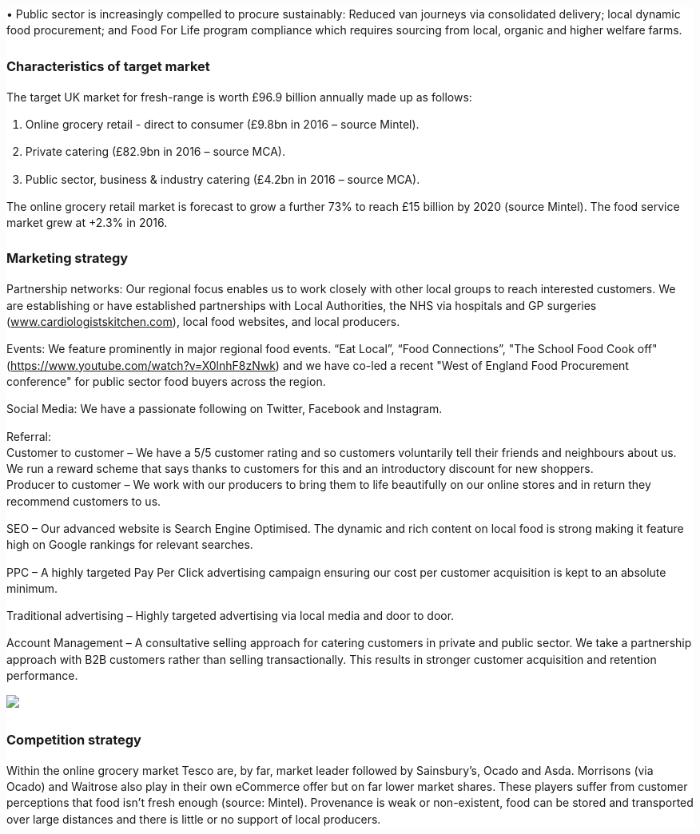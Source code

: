 • Public sector is increasingly compelled to procure sustainably: Reduced van journeys via consolidated delivery; local dynamic food procurement; and Food For Life program compliance which requires sourcing from local, organic and higher welfare farms.

### Characteristics of target market

The target UK market for fresh-range is worth £96.9 billion annually made up as follows:

1. Online grocery retail - direct to consumer (£9.8bn in 2016 – source Mintel).

2. Private catering (£82.9bn in 2016 – source MCA).

3. Public sector, business &amp; industry catering (£4.2bn in 2016 – source MCA).

The online grocery retail market is forecast to grow a further 73% to reach £15 billion by 2020 (source Mintel). The food service market grew at +2.3% in 2016.

### Marketing strategy

Partnership networks: Our regional focus enables us to work closely with other local groups to reach interested customers. We are establishing or have established partnerships with Local Authorities, the NHS via hospitals and GP surgeries (<a target="_blank" rel="nofollow" class="outside" href="http://www.cardiologistskitchen.com">www.cardiologistskitchen.com</a>), local food websites, and local producers.

Events: We feature prominently in major regional food events. “Eat Local”, “Food Connections”, "The School Food Cook off" (<a target="_blank" rel="nofollow" class="outside" href="https://www.youtube.com/watch?v=X0lnhF8zNwk">https://www.youtube.com/watch?v=X0lnhF8zNwk</a>) and we have co-led a recent "West of England Food Procurement conference" for public sector food buyers across the region.

Social Media: We have a passionate following on Twitter, Facebook and Instagram.

Referral: <br>Customer to customer – We have a 5/5 customer rating and so customers voluntarily tell their friends and neighbours about us. We run a reward scheme that says thanks to customers for this and an introductory discount for new shoppers. <br>Producer to customer – We work with our producers to bring them to life beautifully on our online stores and in return they recommend customers to us.

SEO – Our advanced website is Search Engine Optimised. The dynamic and rich content on local food is strong making it feature high on Google rankings for relevant searches.

PPC – A highly targeted Pay Per Click advertising campaign ensuring our cost per customer acquisition is kept to an absolute minimum.

Traditional advertising – Highly targeted advertising via local media and door to door.

Account Management – A consultative selling approach for catering customers in private and public sector. We take a partnership approach with B2B customers rather than selling transactionally. This results in stronger customer acquisition and retention performance.

![](https://seedrs.imgix.net/uploads/startup/section_image/image/12225/i7r83yfb7epqnklhrlunmgn7qrh7y4/Vans_outside_hub__1_.jpg?rect=0%2C0%2C1024%2C683&w=600&fit=clip&s=a16f208f3d1998770c8e5c7cbd87d096)

### Competition strategy

Within the online grocery market Tesco are, by far, market leader followed by Sainsbury’s, Ocado and Asda. Morrisons (via Ocado) and Waitrose also play in their own eCommerce offer but on far lower market shares. These players suffer from customer perceptions that food isn’t fresh enough (source: Mintel). Provenance is weak or non-existent, food can be stored and transported over large distances and there is little or no support of local producers.

